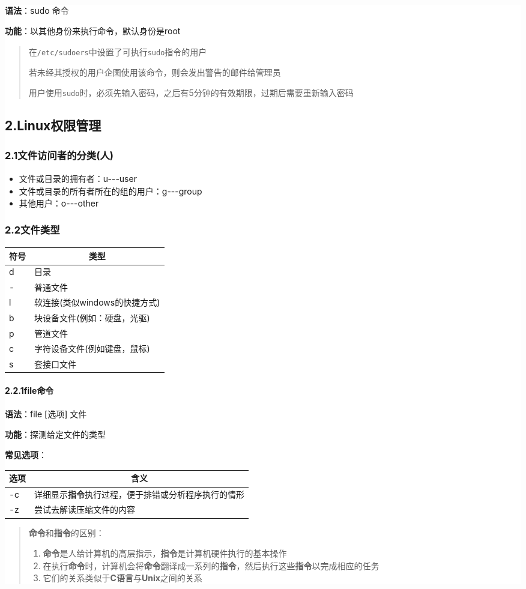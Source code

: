 **语法**：sudo 命令

**功能**：以其他身份来执行命令，默认身份是root

> 在`/etc/sudoers`中设置了可执行`sudo`指令的用户
>
> 若未经其授权的用户企图使用该命令，则会发出警告的邮件给管理员
>
> 用户使用`sudo`时，必须先输入密码，之后有5分钟的有效期限，过期后需要重新输入密码	

## 2.Linux权限管理<p id="2.0"></p>

### 2.1文件访问者的分类(人)<p id="2.1"></p>

* 文件或目录的拥有者：u---user
* 文件或目录的所有者所在的组的用户：g---group
* 其他用户：o---other

### 2.2文件类型<p id="2.2"></p>

| 符号 | 类型                          |
| ---- | ----------------------------- |
| d    | 目录                          |
| -    | 普通文件                      |
| l    | 软连接(类似windows的快捷方式) |
| b    | 块设备文件(例如：硬盘，光驱)  |
| p    | 管道文件                      |
| c    | 字符设备文件(例如键盘，鼠标)  |
| s    | 套接口文件                    |

#### 2.2.1file命令<p id="2.2.1"></p>

**语法**：file [选项] 文件

**功能**：探测给定文件的类型

**常见选项**：

| 选项 | 含义                                                   |
| ---- | ------------------------------------------------------ |
| -c   | 详细显示**指令**执行过程，便于排错或分析程序执行的情形 |
| -z   | 尝试去解读压缩文件的内容                               |

> **命令**和**指令**的区别：
>
> 1. **命令**是人给计算机的高层指示，**指令**是计算机硬件执行的基本操作
> 2. 在执行**命令**时，计算机会将**命令**翻译成一系列的**指令**，然后执行这些**指令**以完成相应的任务
> 3. 它们的关系类似于**C语言**与**Unix**之间的关系
